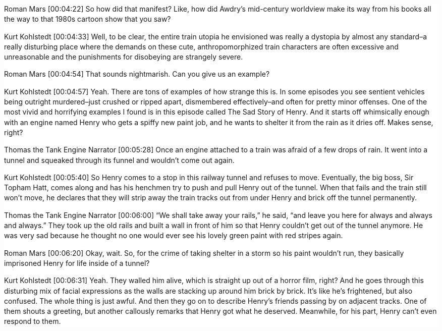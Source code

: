 
Roman Mars 
[00:04:22] 
So how did that manifest? Like, how did Awdry’s mid-century worldview make its way from his books all the way to that 1980s cartoon show that you saw? 


Kurt Kohlstedt 
[00:04:33] 
Well, to be clear, the entire train utopia he envisioned was really a dystopia by almost any standard–a really disturbing place where the demands on these cute, anthropomorphized train characters are often excessive and unreasonable and the punishments for disobeying are strangely severe. 


Roman Mars 
[00:04:54] 
That sounds nightmarish. Can you give us an example? 


Kurt Kohlstedt 
[00:04:57] 
Yeah. There are tons of examples of how strange this is. In some episodes you see sentient vehicles being outright murdered–just crushed or ripped apart, dismembered effectively–and often for pretty minor offenses. One of the most vivid and horrifying examples I found is in this episode called The Sad Story of Henry. And it starts off whimsically enough with an engine named Henry who gets a spiffy new paint job, and he wants to shelter it from the rain as it dries off. Makes sense, right? 


Thomas the Tank Engine Narrator 
[00:05:28] 
Once an engine attached to a train was afraid of a few drops of rain. It went into a tunnel and squeaked through its funnel and wouldn’t come out again. 


Kurt Kohlstedt 
[00:05:40] 
So Henry comes to a stop in this railway tunnel and refuses to move. Eventually, the big boss, Sir Topham Hatt, comes along and has his henchmen try to push and pull Henry out of the tunnel. When that fails and the train still won’t move, he declares that they will strip away the train tracks out from under Henry and brick off the tunnel permanently. 


Thomas the Tank Engine Narrator 
[00:06:00] 
“We shall take away your rails,” he said, “and leave you here for always and always and always.” They took up the old rails and built a wall in front of him so that Henry couldn’t get out of the tunnel anymore. He was very sad because he thought no one would ever see his lovely green paint with red stripes again. 


Roman Mars 
[00:06:20] 
Okay, wait. So, for the crime of taking shelter in a storm so his paint wouldn’t run, they basically imprisoned Henry for life inside of a tunnel? 


Kurt Kohlstedt 
[00:06:31] 
Yeah. They walled him alive, which is straight up out of a horror film, right? And he goes through this disturbing mix of facial expressions as the walls are stacking up around him brick by brick. It’s like he’s frightened, but also confused. The whole thing is just awful. And then they go on to describe Henry’s friends passing by on adjacent tracks. One of them shouts a greeting, but another callously remarks that Henry got what he deserved. Meanwhile, for his part, Henry can’t even respond to them. 
